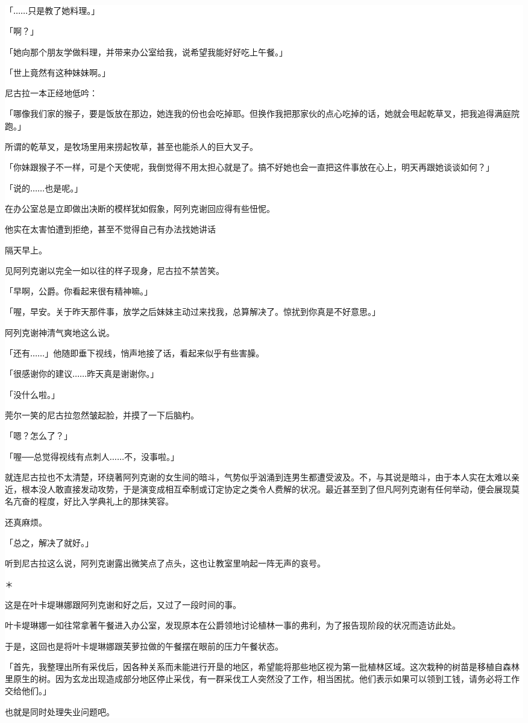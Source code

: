 「……只是教了她料理。」

「啊？」

「她向那个朋友学做料理，并带来办公室给我，说希望我能好好吃上午餐。」

「世上竟然有这种妹妹啊。」

尼古拉一本正经地低吟：

「哪像我们家的猴子，要是饭放在那边，她连我的份也会吃掉耶。但换作我把那家伙的点心吃掉的话，她就会甩起乾草叉，把我追得满庭院跑。」

所谓的乾草叉，是牧场里用来捞起牧草，甚至也能杀人的巨大叉子。

「你妹跟猴子不一样，可是个天使呢，我倒觉得不用太担心就是了。搞不好她也会一直把这件事放在心上，明天再跟她谈谈如何？」

「说的……也是呢。」

在办公室总是立即做出决断的模样犹如假象，阿列克谢回应得有些忸怩。

他实在太害怕遭到拒绝，甚至不觉得自己有办法找她讲话

隔天早上。

见阿列克谢以完全一如以往的样子现身，尼古拉不禁苦笑。

「早啊，公爵。你看起来很有精神嘛。」

「喔，早安。关于昨天那件事，放学之后妹妹主动过来找我，总算解决了。惊扰到你真是不好意思。」

阿列克谢神清气爽地这么说。

「还有……」他随即垂下视线，悄声地接了话，看起来似乎有些害臊。

「很感谢你的建议……昨天真是谢谢你。」

「没什么啦。」

莞尔一笑的尼古拉忽然皱起脸，并摸了一下后脑杓。

「嗯？怎么了？」

「喔──总觉得视线有点刺人……不，没事啦。」

就连尼古拉也不太清楚，环绕著阿列克谢的女生间的暗斗，气势似乎汹涌到连男生都遭受波及。不，与其说是暗斗，由于本人实在太难以亲近，根本没人敢直接发动攻势，于是演变成相互牵制或订定协定之类令人费解的状况。最近甚至到了但凡阿列克谢有任何举动，便会展现莫名亢奋的程度，好比入学典礼上的那抹笑容。

还真麻烦。

「总之，解决了就好。」

听到尼古拉这么说，阿列克谢露出微笑点了点头，这也让教室里响起一阵无声的哀号。

＊

这是在叶卡堤琳娜跟阿列克谢和好之后，又过了一段时间的事。

叶卡堤琳娜一如往常拿著午餐进入办公室，发现原本在公爵领地讨论植林一事的弗利，为了报告现阶段的状况而造访此处。

于是，这回也是将叶卡堤琳娜跟芙萝拉做的午餐摆在眼前的压力午餐状态。

「首先，我整理出所有采伐后，因各种关系而未能进行开垦的地区，希望能将那些地区视为第一批植林区域。这次栽种的树苗是移植自森林里原生的树。因为玄龙出现造成部分地区停止采伐，有一群采伐工人突然没了工作，相当困扰。他们表示如果可以领到工钱，请务必将工作交给他们。」

也就是同时处理失业问题吧。
